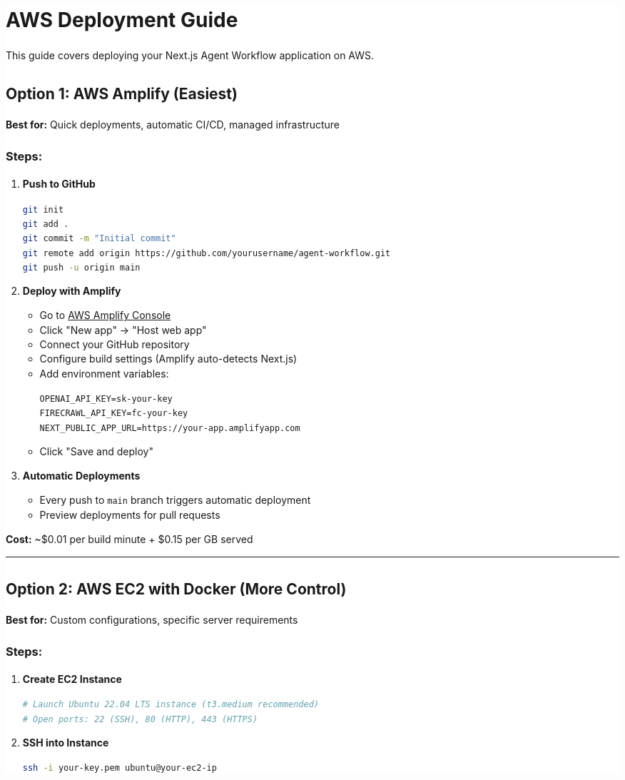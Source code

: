 # AWS Deployment Guide

This guide covers deploying your Next.js Agent Workflow application on AWS.

## Option 1: AWS Amplify (Easiest)

**Best for:** Quick deployments, automatic CI/CD, managed infrastructure

### Steps:

1. **Push to GitHub**
   ```bash
   git init
   git add .
   git commit -m "Initial commit"
   git remote add origin https://github.com/yourusername/agent-workflow.git
   git push -u origin main
   ```

2. **Deploy with Amplify**
   - Go to [AWS Amplify Console](https://console.aws.amazon.com/amplify/)
   - Click "New app" → "Host web app"
   - Connect your GitHub repository
   - Configure build settings (Amplify auto-detects Next.js)
   - Add environment variables:
     ```
     OPENAI_API_KEY=sk-your-key
     FIRECRAWL_API_KEY=fc-your-key
     NEXT_PUBLIC_APP_URL=https://your-app.amplifyapp.com
     ```
   - Click "Save and deploy"

3. **Automatic Deployments**
   - Every push to `main` branch triggers automatic deployment
   - Preview deployments for pull requests

**Cost:** ~$0.01 per build minute + $0.15 per GB served

---

## Option 2: AWS EC2 with Docker (More Control)

**Best for:** Custom configurations, specific server requirements

### Steps:

1. **Create EC2 Instance**
   ```bash
   # Launch Ubuntu 22.04 LTS instance (t3.medium recommended)
   # Open ports: 22 (SSH), 80 (HTTP), 443 (HTTPS)
   ```

2. **SSH into Instance**
   ```bash
   ssh -i your-key.pem ubuntu@your-ec2-ip
   ```
